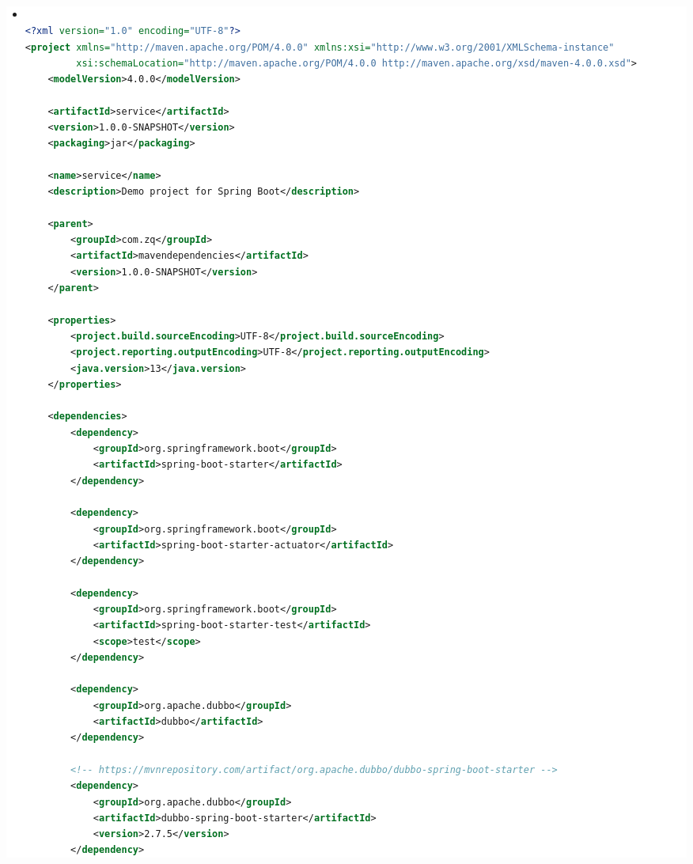 - ```xml
  
  <?xml version="1.0" encoding="UTF-8"?>
  <project xmlns="http://maven.apache.org/POM/4.0.0" xmlns:xsi="http://www.w3.org/2001/XMLSchema-instance"
           xsi:schemaLocation="http://maven.apache.org/POM/4.0.0 http://maven.apache.org/xsd/maven-4.0.0.xsd">
      <modelVersion>4.0.0</modelVersion>
  
      <artifactId>service</artifactId>
      <version>1.0.0-SNAPSHOT</version>
      <packaging>jar</packaging>
  
      <name>service</name>
      <description>Demo project for Spring Boot</description>
  
      <parent>
          <groupId>com.zq</groupId>
          <artifactId>mavendependencies</artifactId>
          <version>1.0.0-SNAPSHOT</version>
      </parent>
  
      <properties>
          <project.build.sourceEncoding>UTF-8</project.build.sourceEncoding>
          <project.reporting.outputEncoding>UTF-8</project.reporting.outputEncoding>
          <java.version>13</java.version>
      </properties>
  
      <dependencies>
          <dependency>
              <groupId>org.springframework.boot</groupId>
              <artifactId>spring-boot-starter</artifactId>
          </dependency>
  
          <dependency>
              <groupId>org.springframework.boot</groupId>
              <artifactId>spring-boot-starter-actuator</artifactId>
          </dependency>
  
          <dependency>
              <groupId>org.springframework.boot</groupId>
              <artifactId>spring-boot-starter-test</artifactId>
              <scope>test</scope>
          </dependency>
  
          <dependency>
              <groupId>org.apache.dubbo</groupId>
              <artifactId>dubbo</artifactId>
          </dependency>
  
          <!-- https://mvnrepository.com/artifact/org.apache.dubbo/dubbo-spring-boot-starter -->
          <dependency>
              <groupId>org.apache.dubbo</groupId>
              <artifactId>dubbo-spring-boot-starter</artifactId>
              <version>2.7.5</version>
          </dependency>
  